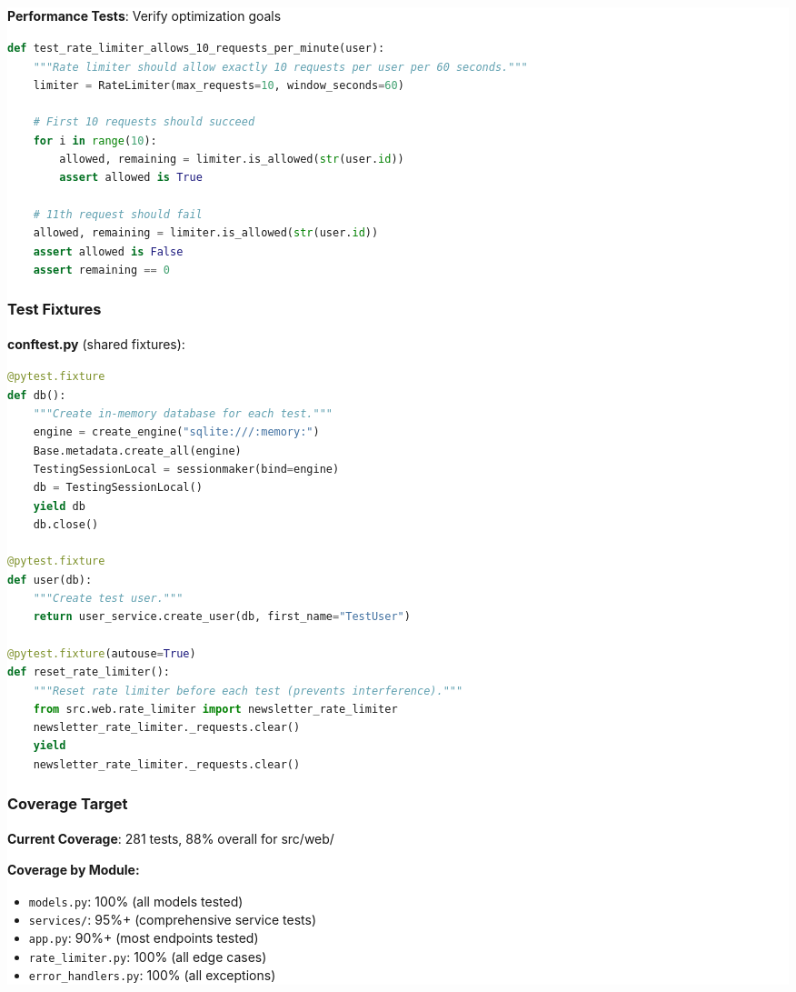 **Performance Tests**: Verify optimization goals

```python
def test_rate_limiter_allows_10_requests_per_minute(user):
    """Rate limiter should allow exactly 10 requests per user per 60 seconds."""
    limiter = RateLimiter(max_requests=10, window_seconds=60)

    # First 10 requests should succeed
    for i in range(10):
        allowed, remaining = limiter.is_allowed(str(user.id))
        assert allowed is True

    # 11th request should fail
    allowed, remaining = limiter.is_allowed(str(user.id))
    assert allowed is False
    assert remaining == 0
```

### Test Fixtures

**conftest.py** (shared fixtures):

```python
@pytest.fixture
def db():
    """Create in-memory database for each test."""
    engine = create_engine("sqlite:///:memory:")
    Base.metadata.create_all(engine)
    TestingSessionLocal = sessionmaker(bind=engine)
    db = TestingSessionLocal()
    yield db
    db.close()

@pytest.fixture
def user(db):
    """Create test user."""
    return user_service.create_user(db, first_name="TestUser")

@pytest.fixture(autouse=True)
def reset_rate_limiter():
    """Reset rate limiter before each test (prevents interference)."""
    from src.web.rate_limiter import newsletter_rate_limiter
    newsletter_rate_limiter._requests.clear()
    yield
    newsletter_rate_limiter._requests.clear()
```

### Coverage Target

**Current Coverage**: 281 tests, 88% overall for src/web/

**Coverage by Module:**
- `models.py`: 100% (all models tested)
- `services/`: 95%+ (comprehensive service tests)
- `app.py`: 90%+ (most endpoints tested)
- `rate_limiter.py`: 100% (all edge cases)
- `error_handlers.py`: 100% (all exceptions)
